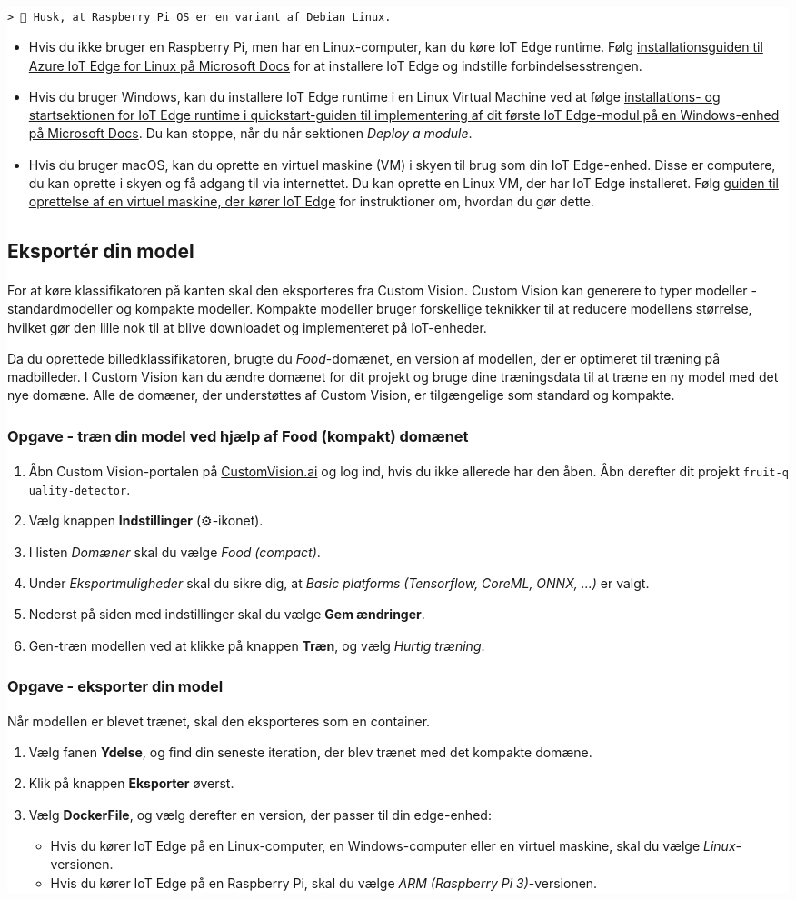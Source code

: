     > 💁 Husk, at Raspberry Pi OS er en variant af Debian Linux.

* Hvis du ikke bruger en Raspberry Pi, men har en Linux-computer, kan du køre IoT Edge runtime. Følg [installationsguiden til Azure IoT Edge for Linux på Microsoft Docs](https://docs.microsoft.com/azure/iot-edge/how-to-install-iot-edge?WT.mc_id=academic-17441-jabenn) for at installere IoT Edge og indstille forbindelsesstrengen.

* Hvis du bruger Windows, kan du installere IoT Edge runtime i en Linux Virtual Machine ved at følge [installations- og startsektionen for IoT Edge runtime i quickstart-guiden til implementering af dit første IoT Edge-modul på en Windows-enhed på Microsoft Docs](https://docs.microsoft.com/azure/iot-edge/quickstart?WT.mc_id=academic-17441-jabenn#install-and-start-the-iot-edge-runtime). Du kan stoppe, når du når sektionen *Deploy a module*.

* Hvis du bruger macOS, kan du oprette en virtuel maskine (VM) i skyen til brug som din IoT Edge-enhed. Disse er computere, du kan oprette i skyen og få adgang til via internettet. Du kan oprette en Linux VM, der har IoT Edge installeret. Følg [guiden til oprettelse af en virtuel maskine, der kører IoT Edge](vm-iotedge.md) for instruktioner om, hvordan du gør dette.

## Eksportér din model

For at køre klassifikatoren på kanten skal den eksporteres fra Custom Vision. Custom Vision kan generere to typer modeller - standardmodeller og kompakte modeller. Kompakte modeller bruger forskellige teknikker til at reducere modellens størrelse, hvilket gør den lille nok til at blive downloadet og implementeret på IoT-enheder.

Da du oprettede billedklassifikatoren, brugte du *Food*-domænet, en version af modellen, der er optimeret til træning på madbilleder. I Custom Vision kan du ændre domænet for dit projekt og bruge dine træningsdata til at træne en ny model med det nye domæne. Alle de domæner, der understøttes af Custom Vision, er tilgængelige som standard og kompakte.

### Opgave - træn din model ved hjælp af Food (kompakt) domænet
1. Åbn Custom Vision-portalen på [CustomVision.ai](https://customvision.ai) og log ind, hvis du ikke allerede har den åben. Åbn derefter dit projekt `fruit-quality-detector`.

1. Vælg knappen **Indstillinger** (⚙-ikonet).

1. I listen *Domæner* skal du vælge *Food (compact)*.

1. Under *Eksportmuligheder* skal du sikre dig, at *Basic platforms (Tensorflow, CoreML, ONNX, ...)* er valgt.

1. Nederst på siden med indstillinger skal du vælge **Gem ændringer**.

1. Gen-træn modellen ved at klikke på knappen **Træn**, og vælg *Hurtig træning*.

### Opgave - eksporter din model

Når modellen er blevet trænet, skal den eksporteres som en container.

1. Vælg fanen **Ydelse**, og find din seneste iteration, der blev trænet med det kompakte domæne.

1. Klik på knappen **Eksporter** øverst.

1. Vælg **DockerFile**, og vælg derefter en version, der passer til din edge-enhed:

    * Hvis du kører IoT Edge på en Linux-computer, en Windows-computer eller en virtuel maskine, skal du vælge *Linux*-versionen.
    * Hvis du kører IoT Edge på en Raspberry Pi, skal du vælge *ARM (Raspberry Pi 3)*-versionen.
